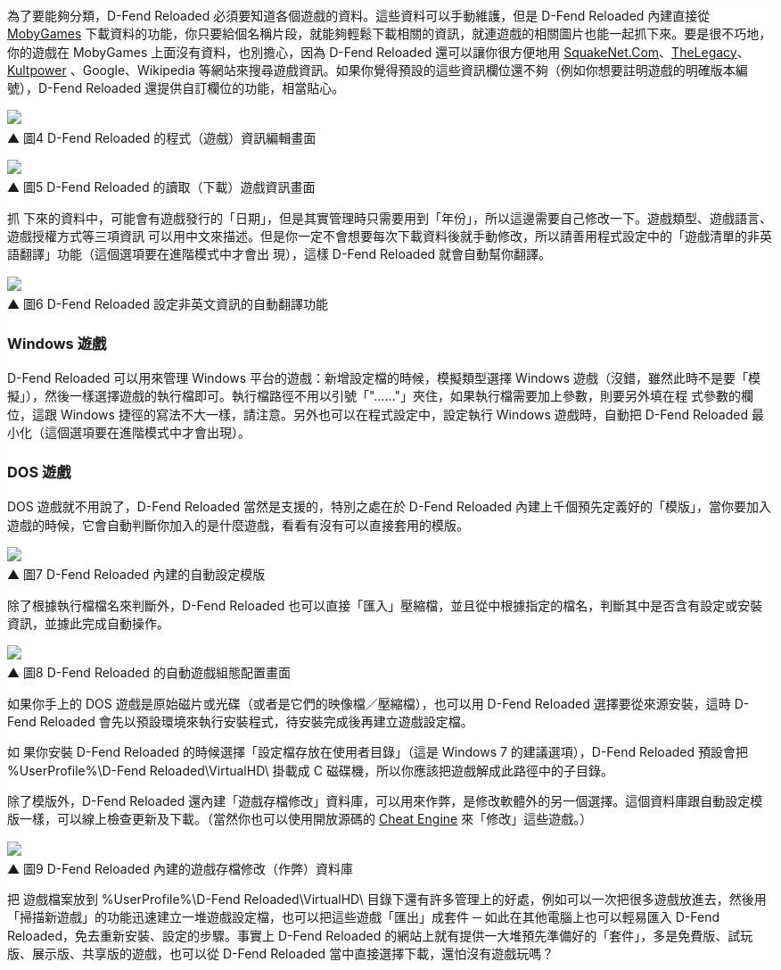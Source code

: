 為了要能夠分類，D-Fend Reloaded 必須要知道各個遊戲的資料。這些資料可以手動維護，但是 D-Fend Reloaded 內建直接從 [MobyGames](http://www.mobygames.com/) 下載資料的功能，你只要給個名稱片段，就能夠輕鬆下載相關的資訊，就連遊戲的相關圖片也能一起抓下來。要是很不巧地，你的遊戲在 MobyGames 上面沒有資料，也別擔心，因為 D-Fend Reloaded 還可以讓你很方便地用 [SquakeNet.Com](http://squakenet.com/)、[TheLegacy](http://www.thelegacy.de/)、[Kultpower](http://kultpower.de/) 、Google、Wikipedia 等網站來搜尋遊戲資訊。如果你覺得預設的這些資訊欄位還不夠（例如你想要註明遊戲的明確版本編號），D-Fend Reloaded 還提供自訂欄位的功能，相當貼心。

[![](http://www.openfoundry.org/images/110412/defendreload/defendreload_04.png)](http://www.openfoundry.org/images/110412/defendreload/defendreload_04.png)  
▲ 圖4 D-Fend Reloaded 的程式（遊戲）資訊編輯畫面

[![](http://www.openfoundry.org/images/110412/defendreload/defendreload_05.png)](http://www.openfoundry.org/images/110412/defendreload/defendreload_05.png)  
▲ 圖5 D-Fend Reloaded 的讀取（下載）遊戲資訊畫面

抓 下來的資料中，可能會有遊戲發行的「日期」，但是其實管理時只需要用到「年份」，所以這邊需要自己修改一下。遊戲類型、遊戲語言、遊戲授權方式等三項資訊 可以用中文來描述。但是你一定不會想要每次下載資料後就手動修改，所以請善用程式設定中的「遊戲清單的非英語翻譯」功能（這個選項要在進階模式中才會出 現），這樣 D-Fend Reloaded 就會自動幫你翻譯。

[![](http://www.openfoundry.org/images/110412/defendreload/defendreload_06.png)](http://www.openfoundry.org/images/110412/defendreload/defendreload_06.png)  
▲ 圖6 D-Fend Reloaded 設定非英文資訊的自動翻譯功能

### Windows 遊戲

D-Fend Reloaded 可以用來管理 Windows 平台的遊戲：新增設定檔的時候，模擬類型選擇 Windows 遊戲（沒錯，雖然此時不是要「模擬」），然後一樣選擇遊戲的執行檔即可。執行檔路徑不用以引號「"……"」夾住，如果執行檔需要加上參數，則要另外填在程 式參數的欄位，這跟 Windows 捷徑的寫法不大一樣，請注意。另外也可以在程式設定中，設定執行 Windows 遊戲時，自動把 D-Fend Reloaded 最小化（這個選項要在進階模式中才會出現）。

### DOS 遊戲

DOS 遊戲就不用說了，D-Fend Reloaded 當然是支援的，特別之處在於 D-Fend Reloaded 內建上千個預先定義好的「模版」，當你要加入遊戲的時候，它會自動判斷你加入的是什麼遊戲，看看有沒有可以直接套用的模版。

[![](http://www.openfoundry.org/images/110412/defendreload/defendreload_07.png)](http://www.openfoundry.org/images/110412/defendreload/defendreload_07.png)  
▲ 圖7 D-Fend Reloaded 內建的自動設定模版

除了根據執行檔檔名來判斷外，D-Fend Reloaded 也可以直接「匯入」壓縮檔，並且從中根據指定的檔名，判斷其中是否含有設定或安裝資訊，並據此完成自動操作。

[![](http://www.openfoundry.org/images/110412/defendreload/defendreload_08.png)](http://www.openfoundry.org/images/110412/defendreload/defendreload_08.png)  
▲ 圖8 D-Fend Reloaded 的自動遊戲組態配置畫面

如果你手上的 DOS 遊戲是原始磁片或光碟（或者是它們的映像檔／壓縮檔），也可以用 D-Fend Reloaded 選擇要從來源安裝，這時 D-Fend Reloaded 會先以預設環境來執行安裝程式，待安裝完成後再建立遊戲設定檔。

如 果你安裝 D-Fend Reloaded 的時候選擇「設定檔存放在使用者目錄」（這是 Windows 7 的建議選項），D-Fend Reloaded 預設會把 %UserProfile%\D-Fend Reloaded\VirtualHD\ 掛載成 C 磁碟機，所以你應該把遊戲解成此路徑中的子目錄。

除了模版外，D-Fend Reloaded 還內建「遊戲存檔修改」資料庫，可以用來作弊，是修改軟體外的另一個選擇。這個資料庫跟自動設定模版一樣，可以線上檢查更新及下載。（當然你也可以使用開放源碼的 [Cheat Engine](http://www.cheatengine.org/) 來「修改」這些遊戲。）

[![](http://www.openfoundry.org/images/110412/defendreload/defendreload_09.png)](http://www.openfoundry.org/images/110412/defendreload/defendreload_09.png)  
▲ 圖9 D-Fend Reloaded 內建的遊戲存檔修改（作弊）資料庫

把 遊戲檔案放到 %UserProfile%\D-Fend Reloaded\VirtualHD\ 目錄下還有許多管理上的好處，例如可以一次把很多遊戲放進去，然後用「掃描新遊戲」的功能迅速建立一堆遊戲設定檔，也可以把這些遊戲「匯出」成套件 ─ 如此在其他電腦上也可以輕易匯入 D-Fend Reloaded，免去重新安裝、設定的步驟。事實上 D-Fend Reloaded 的網站上就有提供一大堆預先準備好的「套件」，多是免費版、試玩版、展示版、共享版的遊戲，也可以從 D-Fend Reloaded 當中直接選擇下載，還怕沒有遊戲玩嗎？
